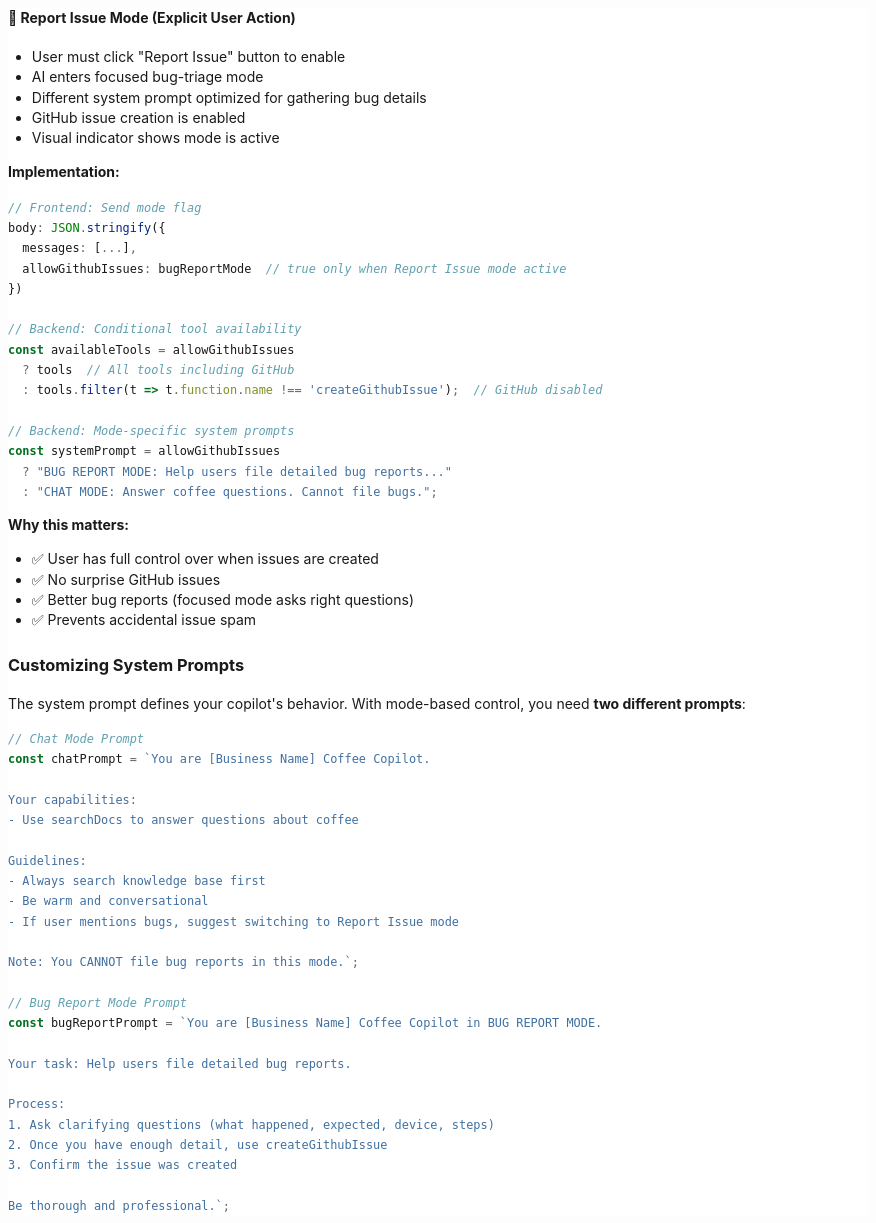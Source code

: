 #### 🐛 Report Issue Mode (Explicit User Action)
- User must click "Report Issue" button to enable
- AI enters focused bug-triage mode
- Different system prompt optimized for gathering bug details
- GitHub issue creation is enabled
- Visual indicator shows mode is active

**Implementation:**

```typescript
// Frontend: Send mode flag
body: JSON.stringify({
  messages: [...],
  allowGithubIssues: bugReportMode  // true only when Report Issue mode active
})

// Backend: Conditional tool availability
const availableTools = allowGithubIssues
  ? tools  // All tools including GitHub
  : tools.filter(t => t.function.name !== 'createGithubIssue');  // GitHub disabled

// Backend: Mode-specific system prompts
const systemPrompt = allowGithubIssues
  ? "BUG REPORT MODE: Help users file detailed bug reports..."
  : "CHAT MODE: Answer coffee questions. Cannot file bugs.";
```

**Why this matters:**
- ✅ User has full control over when issues are created
- ✅ No surprise GitHub issues
- ✅ Better bug reports (focused mode asks right questions)
- ✅ Prevents accidental issue spam

### Customizing System Prompts

The system prompt defines your copilot's behavior. With mode-based control, you need **two different prompts**:

```typescript
// Chat Mode Prompt
const chatPrompt = `You are [Business Name] Coffee Copilot.

Your capabilities:
- Use searchDocs to answer questions about coffee

Guidelines:
- Always search knowledge base first
- Be warm and conversational
- If user mentions bugs, suggest switching to Report Issue mode

Note: You CANNOT file bug reports in this mode.`;

// Bug Report Mode Prompt
const bugReportPrompt = `You are [Business Name] Coffee Copilot in BUG REPORT MODE.

Your task: Help users file detailed bug reports.

Process:
1. Ask clarifying questions (what happened, expected, device, steps)
2. Once you have enough detail, use createGithubIssue
3. Confirm the issue was created

Be thorough and professional.`;
```
